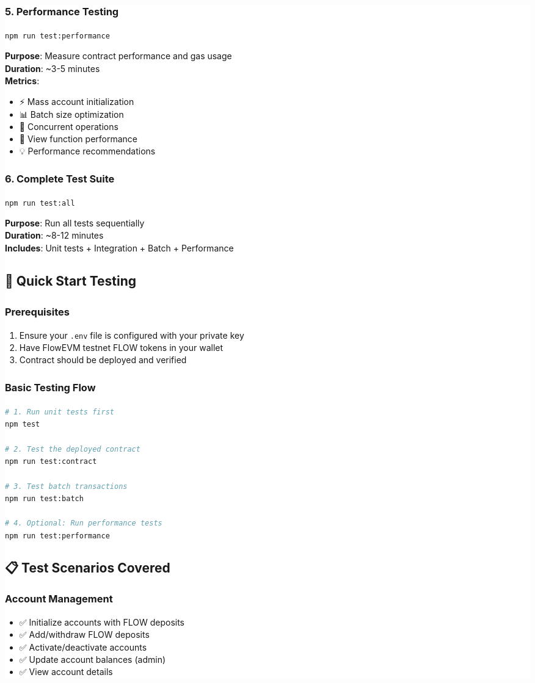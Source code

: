### 5. Performance Testing
```bash
npm run test:performance
```
**Purpose**: Measure contract performance and gas usage  
**Duration**: ~3-5 minutes  
**Metrics**:
- ⚡ Mass account initialization
- 📊 Batch size optimization
- 🔄 Concurrent operations
- 👀 View function performance
- 💡 Performance recommendations

### 6. Complete Test Suite
```bash
npm run test:all
```
**Purpose**: Run all tests sequentially  
**Duration**: ~8-12 minutes  
**Includes**: Unit tests + Integration + Batch + Performance

## 🚀 Quick Start Testing

### Prerequisites
1. Ensure your `.env` file is configured with your private key
2. Have FlowEVM testnet FLOW tokens in your wallet
3. Contract should be deployed and verified

### Basic Testing Flow
```bash
# 1. Run unit tests first
npm test

# 2. Test the deployed contract
npm run test:contract

# 3. Test batch transactions
npm run test:batch

# 4. Optional: Run performance tests
npm run test:performance
```

## 📋 Test Scenarios Covered

### Account Management
- ✅ Initialize accounts with FLOW deposits
- ✅ Add/withdraw FLOW deposits
- ✅ Activate/deactivate accounts
- ✅ Update account balances (admin)
- ✅ View account details
